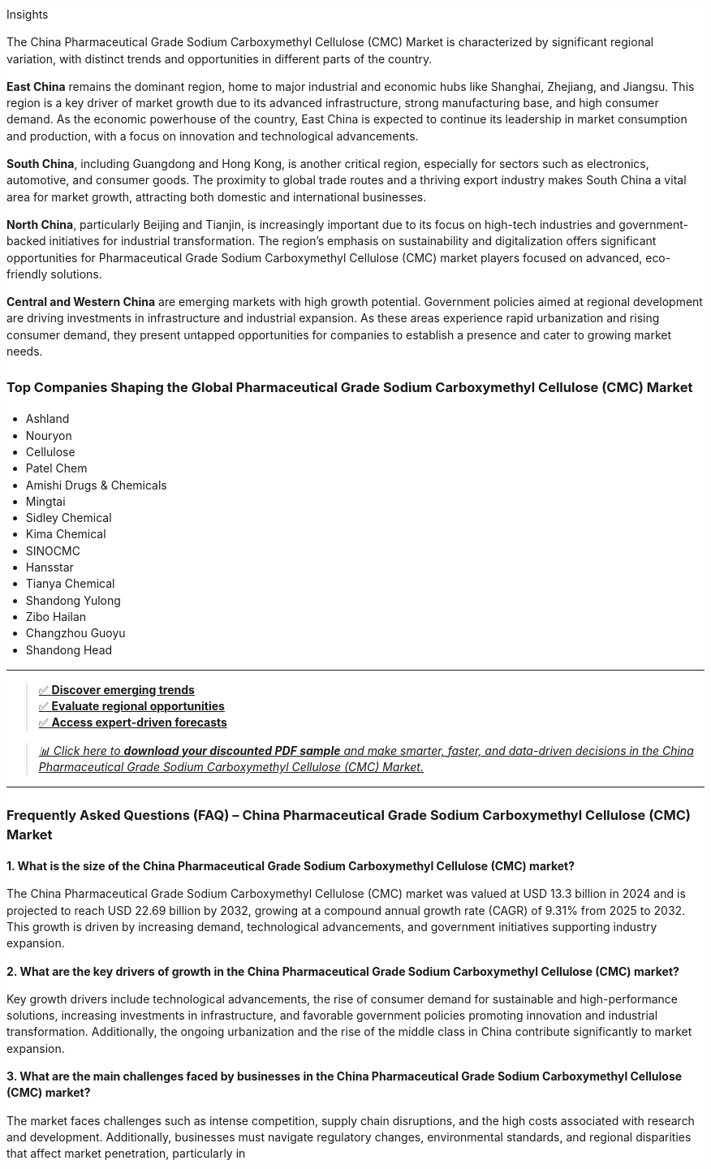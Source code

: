 Insights</strong></h3><p class="" data-start="201" data-end="349">The China Pharmaceutical Grade Sodium Carboxymethyl Cellulose (CMC) Market is characterized by significant regional variation, with distinct trends and opportunities in different parts of the country.</p><p class="" data-start="351" data-end="799"><strong data-start="351" data-end="365">East China</strong> remains the dominant region, home to major industrial and economic hubs like Shanghai, Zhejiang, and Jiangsu. This region is a key driver of market growth due to its advanced infrastructure, strong manufacturing base, and high consumer demand. As the economic powerhouse of the country, East China is expected to continue its leadership in market consumption and production, with a focus on innovation and technological advancements.</p><p class="" data-start="801" data-end="1129"><strong data-start="801" data-end="816">South China</strong>, including Guangdong and Hong Kong, is another critical region, especially for sectors such as electronics, automotive, and consumer goods. The proximity to global trade routes and a thriving export industry makes South China a vital area for market growth, attracting both domestic and international businesses.</p><p class="" data-start="1131" data-end="1474"><strong data-start="1131" data-end="1146">North China</strong>, particularly Beijing and Tianjin, is increasingly important due to its focus on high-tech industries and government-backed initiatives for industrial transformation. The region&rsquo;s emphasis on sustainability and digitalization offers significant opportunities for Pharmaceutical Grade Sodium Carboxymethyl Cellulose (CMC) market players focused on advanced, eco-friendly solutions.</p><p class="" data-start="1476" data-end="1854"><strong data-start="1476" data-end="1505">Central and Western China</strong> are emerging markets with high growth potential. Government policies aimed at regional development are driving investments in infrastructure and industrial expansion. As these areas experience rapid urbanization and rising consumer demand, they present untapped opportunities for companies to establish a presence and cater to growing market needs.</p><p class="" data-start="1856" data-end="2046"><h3>Top Companies Shaping the Global Pharmaceutical Grade Sodium Carboxymethyl Cellulose (CMC) Market </h3><ul><li>Ashland</li><li>Nouryon</li><li>Cellulose</li><li>Patel Chem</li><li>Amishi Drugs & Chemicals</li><li>Mingtai</li><li>Sidley Chemical</li><li>Kima Chemical</li><li>SINOCMC</li><li>Hansstar</li><li>Tianya Chemical</li><li>Shandong Yulong</li><li>Zibo Hailan</li><li>Changzhou Guoyu</li><li>Shandong Head</li></ul></p><hr /><blockquote><p><a href="https://www.marketresearchintellect.com/ask-for-discount/?rid=954655&amp;utm_source=Github-China&amp;utm_medium=832">✅ <strong data-start="617" data-end="645">Discover emerging trends</strong></a><br data-start="645" data-end="648" /><a href="https://www.marketresearchintellect.com/ask-for-discount/?rid=954655&amp;utm_source=Github-China&amp;utm_medium=832"> ✅ <strong data-start="650" data-end="685">Evaluate regional opportunities</strong></a><br data-start="685" data-end="688" /><a href="https://www.marketresearchintellect.com/ask-for-discount/?rid=954655&amp;utm_source=Github-China&amp;utm_medium=832"> ✅ <strong data-start="690" data-end="724">Access expert-driven forecasts</strong></a></p></blockquote><blockquote><p class="" data-start="728" data-end="864"><a href="https://www.marketresearchintellect.com/ask-for-discount/?rid=954655&amp;utm_source=Github-China&amp;utm_medium=832"><em>📊 Click&nbsp;here to <strong data-start="746" data-end="785">download your discounted PDF sample</strong> and make smarter, faster, and data-driven decisions in the China Pharmaceutical Grade Sodium Carboxymethyl Cellulose (CMC) Market.</em></a></p></blockquote><hr /><h3 class="" data-start="169" data-end="229"><strong data-start="173" data-end="229">Frequently Asked Questions (FAQ) &ndash; China Pharmaceutical Grade Sodium Carboxymethyl Cellulose (CMC) Market</strong></h3><p class="" data-start="231" data-end="601"><strong data-start="231" data-end="280">1. What is the size of the China Pharmaceutical Grade Sodium Carboxymethyl Cellulose (CMC) market?</strong></p><p class="" data-start="231" data-end="601">The China Pharmaceutical Grade Sodium Carboxymethyl Cellulose (CMC) market was valued at USD 13.3 billion in 2024 and is projected to reach USD 22.69 billion by 2032, growing at a compound annual growth rate (CAGR) of 9.31% from 2025 to 2032. This growth is driven by increasing demand, technological advancements, and government initiatives supporting industry expansion.</p><p class="" data-start="603" data-end="1058"><strong data-start="603" data-end="670">2. What are the key drivers of growth in the China Pharmaceutical Grade Sodium Carboxymethyl Cellulose (CMC) market?</strong></p><p class="" data-start="603" data-end="1058">Key growth drivers include technological advancements, the rise of consumer demand for sustainable and high-performance solutions, increasing investments in infrastructure, and favorable government policies promoting innovation and industrial transformation. Additionally, the ongoing urbanization and the rise of the middle class in China contribute significantly to market expansion.</p><p class="" data-start="1060" data-end="1466"><strong data-start="1060" data-end="1141">3. What are the main challenges faced by businesses in the China Pharmaceutical Grade Sodium Carboxymethyl Cellulose (CMC) market?</strong></p><p class="" data-start="1060" data-end="1466">The market faces challenges such as intense competition, supply chain disruptions, and the high costs associated with research and development. Additionally, businesses must navigate regulatory changes, environmental standards, and regional disparities that affect market penetration, particularly in